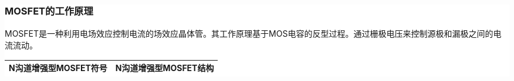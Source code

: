 ### MOSFET的工作原理

MOSFET是一种利用电场效应控制电流的场效应晶体管。其工作原理基于MOS电容的反型过程。通过栅极电压来控制源极和漏极之间的电流流动。

|N沟道增强型MOSFET符号|N沟道增强型MOSFET结构|
|-|-|